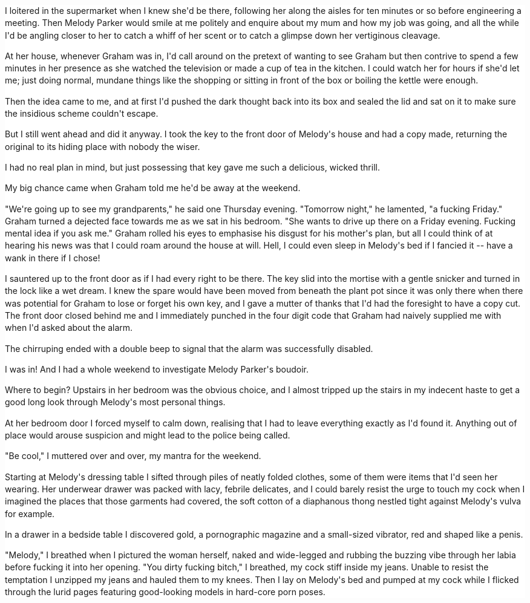 I loitered in the supermarket when I knew she'd be there, following her along the aisles for ten minutes or so before engineering a meeting. Then Melody Parker would smile at me politely and enquire about my mum and how my job was going, and all the while I'd be angling closer to her to catch a whiff of her scent or to catch a glimpse down her vertiginous cleavage. 

At her house, whenever Graham was in, I'd call around on the pretext of wanting to see Graham but then contrive to spend a few minutes in her presence as she watched the television or made a cup of tea in the kitchen. I could watch her for hours if she'd let me; just doing normal, mundane things like the shopping or sitting in front of the box or boiling the kettle were enough. 

Then the idea came to me, and at first I'd pushed the dark thought back into its box and sealed the lid and sat on it to make sure the insidious scheme couldn't escape. 

But I still went ahead and did it anyway. I took the key to the front door of Melody's house and had a copy made, returning the original to its hiding place with nobody the wiser. 

I had no real plan in mind, but just possessing that key gave me such a delicious, wicked thrill. 

My big chance came when Graham told me he'd be away at the weekend. 

"We're going up to see my grandparents," he said one Thursday evening. "Tomorrow night," he lamented, "a fucking Friday." Graham turned a dejected face towards me as we sat in his bedroom. "She wants to drive up there on a Friday evening. Fucking mental idea if you ask me." Graham rolled his eyes to emphasise his disgust for his mother's plan, but all I could think of at hearing his news was that I could roam around the house at will. Hell, I could even sleep in Melody's bed if I fancied it -- have a wank in there if I chose! 

I sauntered up to the front door as if I had every right to be there. The key slid into the mortise with a gentle snicker and turned in the lock like a wet dream. I knew the spare would have been moved from beneath the plant pot since it was only there when there was potential for Graham to lose or forget his own key, and I gave a mutter of thanks that I'd had the foresight to have a copy cut. The front door closed behind me and I immediately punched in the four digit code that Graham had naively supplied me with when I'd asked about the alarm. 

The chirruping ended with a double beep to signal that the alarm was successfully disabled. 

I was in! And I had a whole weekend to investigate Melody Parker's boudoir. 

Where to begin? Upstairs in her bedroom was the obvious choice, and I almost tripped up the stairs in my indecent haste to get a good long look through Melody's most personal things. 

At her bedroom door I forced myself to calm down, realising that I had to leave everything exactly as I'd found it. Anything out of place would arouse suspicion and might lead to the police being called. 

"Be cool," I muttered over and over, my mantra for the weekend. 

Starting at Melody's dressing table I sifted through piles of neatly folded clothes, some of them were items that I'd seen her wearing. Her underwear drawer was packed with lacy, febrile delicates, and I could barely resist the urge to touch my cock when I imagined the places that those garments had covered, the soft cotton of a diaphanous thong nestled tight against Melody's vulva for example. 

In a drawer in a bedside table I discovered gold, a pornographic magazine and a small-sized vibrator, red and shaped like a penis. 

"Melody," I breathed when I pictured the woman herself, naked and wide-legged and rubbing the buzzing vibe through her labia before fucking it into her opening. "You dirty fucking bitch," I breathed, my cock stiff inside my jeans. Unable to resist the temptation I unzipped my jeans and hauled them to my knees. Then I lay on Melody's bed and pumped at my cock while I flicked through the lurid pages featuring good-looking models in hard-core porn poses. 

